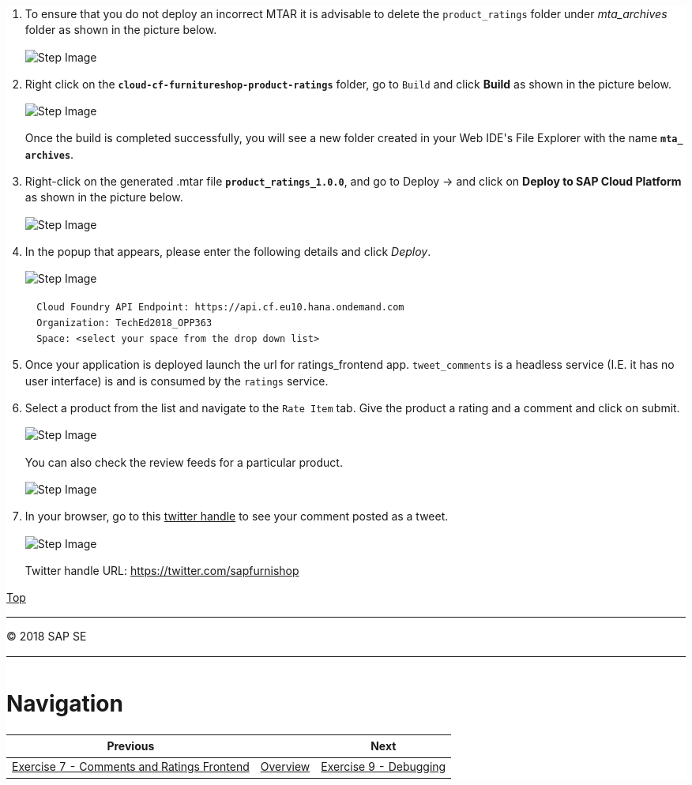 1.  To ensure that you do not deploy an incorrect MTAR it is advisable to delete the `product_ratings` folder under *mta_archives* folder as shown in the picture below.

    ![Step Image](images/Exercise8_5-1_pr_folder_delete.png)

1. Right click on the **`cloud-cf-furnitureshop-product-ratings`** folder, go to `Build` and click **Build** as shown in the picture below.

    ![Step Image](images/Exercise8_5-2_app_build.png)

   Once the build is completed successfully, you will see a new folder created in your Web IDE's File Explorer with the name **`mta_archives`**.

1. Right-click on the generated .mtar file **`product_ratings_1.0.0`**, and go to Deploy &rarr; and click on **Deploy to SAP Cloud Platform** as shown in the picture below.

    ![Step Image](images/Exercise8_5-3_app_deploy.png)

1. In the popup that appears, please enter the following details and click _Deploy_.

    ![Step Image](images/Exercise8_5-4_cf_endpoints.png)

    ```
      Cloud Foundry API Endpoint: https://api.cf.eu10.hana.ondemand.com
      Organization: TechEd2018_OPP363
      Space: <select your space from the drop down list>
    ```

1. Once your application is deployed launch the url for ratings_frontend app.  `tweet_comments` is a headless service (I.E. it has no user interface) is and is consumed by the `ratings` service.

1. Select a product from the list and navigate to the `Rate Item` tab. Give the product a rating and a comment and click on submit.

    ![Step Image](images/Exercise8_5-6_provide_rating.png)

   You can also check the review feeds for a particular product.

    ![Step Image](images/Exercise8_5-6_check_comments.png)

1. In your browser, go to this [twitter handle](https://twitter.com/sapfurnishop) to see your comment posted as a tweet.

    ![Step Image](images/Exercise8_5-7_review_tweet.png)

    Twitter handle URL: https://twitter.com/sapfurnishop

[Top](#Top)


<hr>
© 2018 SAP SE
<hr>


# Navigation

| Previous | | Next
|---|---|---|
| [Exercise 7 - Comments and Ratings Frontend](../Exercise-07-Comments-and-Ratings-Frontend) | [Overview](../README.md) | [Exercise 9 - Debugging](../Exercise-09-Debugging)

